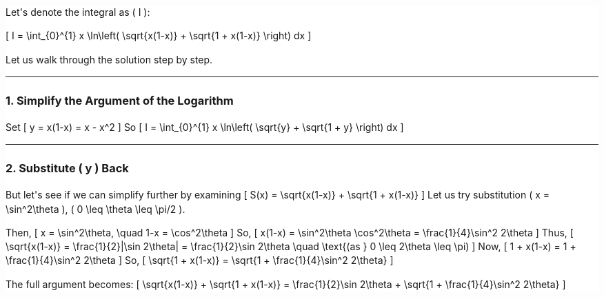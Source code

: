 Let's denote the integral as \( I \):

\[
I = \int_{0}^{1} x \ln\left( \sqrt{x(1-x)} + \sqrt{1 + x(1-x)} \right) dx
\]

Let us walk through the solution step by step.

---

### 1. Simplify the Argument of the Logarithm

Set
\[
y = x(1-x) = x - x^2
\]
So
\[
I = \int_{0}^{1} x \ln\left( \sqrt{y} + \sqrt{1 + y} \right) dx
\]

---

### 2. Substitute \( y \) Back

But let's see if we can simplify further by examining
\[
S(x) = \sqrt{x(1-x)} + \sqrt{1 + x(1-x)}
\]
Let us try substitution \( x = \sin^2\theta \), \( 0 \leq \theta \leq \pi/2 \).

Then,
\[
x = \sin^2\theta, \quad 1-x = \cos^2\theta
\]
So,
\[
x(1-x) = \sin^2\theta \cos^2\theta = \frac{1}{4}\sin^2 2\theta
\]
Thus,
\[
\sqrt{x(1-x)} = \frac{1}{2}|\sin 2\theta| = \frac{1}{2}\sin 2\theta \quad \text{(as } 0 \leq 2\theta \leq \pi)
\]
Now,
\[
1 + x(1-x) = 1 + \frac{1}{4}\sin^2 2\theta
\]
So,
\[
\sqrt{1 + x(1-x)} = \sqrt{1 + \frac{1}{4}\sin^2 2\theta}
\]

The full argument becomes:
\[
\sqrt{x(1-x)} + \sqrt{1 + x(1-x)} = \frac{1}{2}\sin 2\theta + \sqrt{1 + \frac{1}{4}\sin^2 2\theta}
\]
